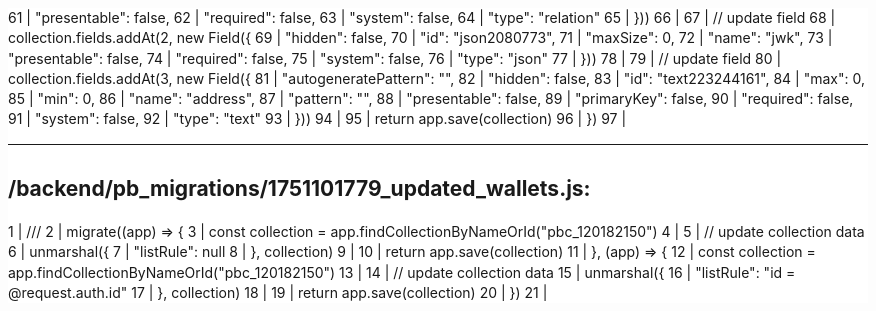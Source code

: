 61 |     "presentable": false,
62 |     "required": false,
63 |     "system": false,
64 |     "type": "relation"
65 |   }))
66 | 
67 |   // update field
68 |   collection.fields.addAt(2, new Field({
69 |     "hidden": false,
70 |     "id": "json2080773",
71 |     "maxSize": 0,
72 |     "name": "jwk",
73 |     "presentable": false,
74 |     "required": false,
75 |     "system": false,
76 |     "type": "json"
77 |   }))
78 | 
79 |   // update field
80 |   collection.fields.addAt(3, new Field({
81 |     "autogeneratePattern": "",
82 |     "hidden": false,
83 |     "id": "text223244161",
84 |     "max": 0,
85 |     "min": 0,
86 |     "name": "address",
87 |     "pattern": "",
88 |     "presentable": false,
89 |     "primaryKey": false,
90 |     "required": false,
91 |     "system": false,
92 |     "type": "text"
93 |   }))
94 | 
95 |   return app.save(collection)
96 | })
97 | 


--------------------------------------------------------------------------------
/backend/pb_migrations/1751101779_updated_wallets.js:
--------------------------------------------------------------------------------
 1 | /// <reference path="../pb_data/types.d.ts" />
 2 | migrate((app) => {
 3 |   const collection = app.findCollectionByNameOrId("pbc_120182150")
 4 | 
 5 |   // update collection data
 6 |   unmarshal({
 7 |     "listRule": null
 8 |   }, collection)
 9 | 
10 |   return app.save(collection)
11 | }, (app) => {
12 |   const collection = app.findCollectionByNameOrId("pbc_120182150")
13 | 
14 |   // update collection data
15 |   unmarshal({
16 |     "listRule": "id = @request.auth.id"
17 |   }, collection)
18 | 
19 |   return app.save(collection)
20 | })
21 | 

